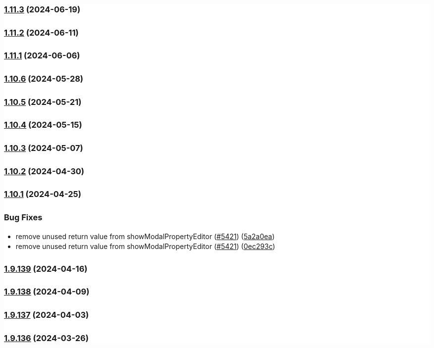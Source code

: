 ### [1.11.3](https://github.com/surveyjs/survey-creator/compare/v1.11.2...v1.11.3) (2024-06-19)

### [1.11.2](https://github.com/surveyjs/survey-creator/compare/v1.11.1...v1.11.2) (2024-06-11)

### [1.11.1](https://github.com/surveyjs/survey-creator/compare/v1.10.6...v1.11.1) (2024-06-06)

### [1.10.6](https://github.com/surveyjs/survey-creator/compare/v1.10.5...v1.10.6) (2024-05-28)

### [1.10.5](https://github.com/surveyjs/survey-creator/compare/v1.10.4...v1.10.5) (2024-05-21)

### [1.10.4](https://github.com/surveyjs/survey-creator/compare/v1.10.3...v1.10.4) (2024-05-15)

### [1.10.3](https://github.com/surveyjs/survey-creator/compare/v1.10.2...v1.10.3) (2024-05-07)

### [1.10.2](https://github.com/surveyjs/survey-creator/compare/v1.10.1...v1.10.2) (2024-04-30)

### [1.10.1](https://github.com/surveyjs/survey-creator/compare/v1.9.139...v1.10.1) (2024-04-25)


### Bug Fixes

* remove unused return value from showModalPropertyEditor ([#5421](https://github.com/surveyjs/survey-creator/issues/5421)) ([5a2a0ea](https://github.com/surveyjs/survey-creator/commit/5a2a0eaf7883c2b1ba472d87a85bb09b57f075a6))
* remove unused return value from showModalPropertyEditor ([#5421](https://github.com/surveyjs/survey-creator/issues/5421)) ([0ec293c](https://github.com/surveyjs/survey-creator/commit/0ec293c2467fb950a0bfac9832721ac95f90e597))

### [1.9.139](https://github.com/surveyjs/survey-creator/compare/v1.9.138...v1.9.139) (2024-04-16)

### [1.9.138](https://github.com/surveyjs/survey-creator/compare/v1.9.137...v1.9.138) (2024-04-09)

### [1.9.137](https://github.com/surveyjs/survey-creator/compare/v1.9.136...v1.9.137) (2024-04-03)

### [1.9.136](https://github.com/surveyjs/survey-creator/compare/v1.9.135...v1.9.136) (2024-03-26)
